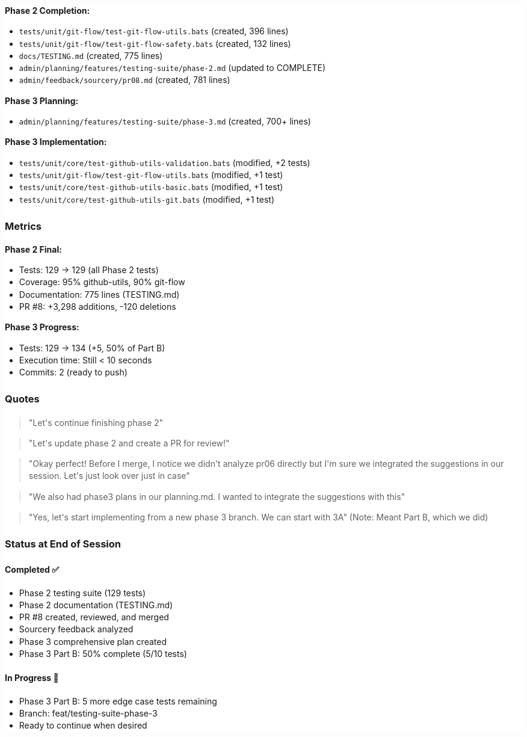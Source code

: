 **Phase 2 Completion:**
- `tests/unit/git-flow/test-git-flow-utils.bats` (created, 396 lines)
- `tests/unit/git-flow/test-git-flow-safety.bats` (created, 132 lines)
- `docs/TESTING.md` (created, 775 lines)
- `admin/planning/features/testing-suite/phase-2.md` (updated to COMPLETE)
- `admin/feedback/sourcery/pr08.md` (created, 781 lines)

**Phase 3 Planning:**
- `admin/planning/features/testing-suite/phase-3.md` (created, 700+ lines)

**Phase 3 Implementation:**
- `tests/unit/core/test-github-utils-validation.bats` (modified, +2 tests)
- `tests/unit/git-flow/test-git-flow-utils.bats` (modified, +1 test)
- `tests/unit/core/test-github-utils-basic.bats` (modified, +1 test)
- `tests/unit/core/test-github-utils-git.bats` (modified, +1 test)

### Metrics

**Phase 2 Final:**
- Tests: 129 → 129 (all Phase 2 tests)
- Coverage: 95% github-utils, 90% git-flow
- Documentation: 775 lines (TESTING.md)
- PR #8: +3,298 additions, -120 deletions

**Phase 3 Progress:**
- Tests: 129 → 134 (+5, 50% of Part B)
- Execution time: Still < 10 seconds
- Commits: 2 (ready to push)

### Quotes

> "Let's continue finishing phase 2"

> "Let's update phase 2 and create a PR for review!"

> "Okay perfect! Before I merge, I notice we didn't analyze pr06 directly but I'm sure we integrated the suggestions in our session. Let's just look over just in case"

> "We also had phase3 plans in our planning.md. I wanted to integrate the suggestions with this"

> "Yes, let's start implementing from a new phase 3 branch. We can start with 3A" (Note: Meant Part B, which we did)

### Status at End of Session

#### Completed ✅
- Phase 2 testing suite (129 tests)
- Phase 2 documentation (TESTING.md)
- PR #8 created, reviewed, and merged
- Sourcery feedback analyzed
- Phase 3 comprehensive plan created
- Phase 3 Part B: 50% complete (5/10 tests)

#### In Progress 🚧
- Phase 3 Part B: 5 more edge case tests remaining
- Branch: feat/testing-suite-phase-3
- Ready to continue when desired
